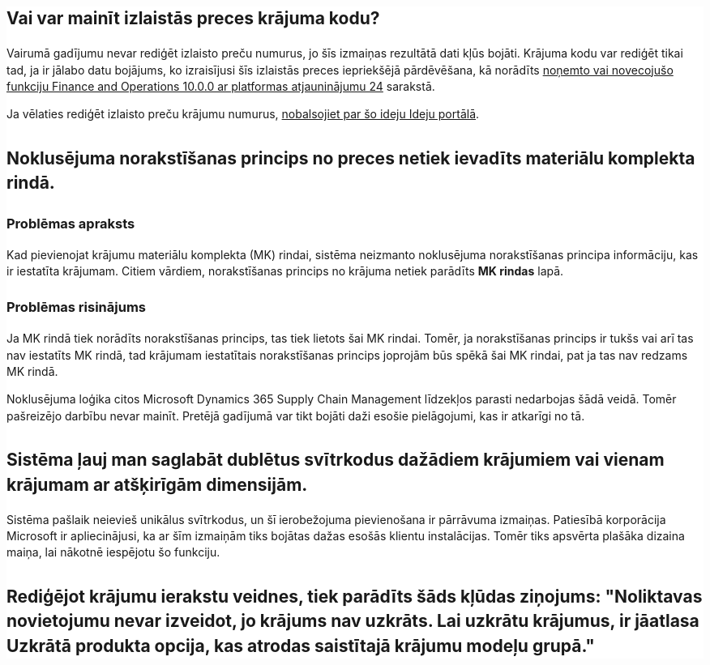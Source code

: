 ## <a name="can-i-change-the-item-number-of-a-released-product"></a>Vai var mainīt izlaistās preces krājuma kodu?

Vairumā gadījumu nevar rediģēt izlaisto preču numurus, jo šīs izmaiņas rezultātā dati kļūs bojāti. Krājuma kodu var rediģēt tikai tad, ja ir jālabo datu bojājums, ko izraisījusi šīs izlaistās preces iepriekšējā pārdēvēšana, kā norādīts [noņemto vai novecojušo funkciju Finance and Operations 10.0.0 ar platformas atjauninājumu 24](../../fin-ops-core/dev-itpro/migration-upgrade/deprecated-features.md#finance-and-operations-1000-with-platform-update-24) sarakstā.

Ja vēlaties rediģēt izlaisto preču krājumu numurus, [nobalsojiet par šo ideju Ideju portālā](https://experience.dynamics.com/ideas/idea/?ideaid=660fcb15-875d-ea11-b698-0003ff68bc25).

## <a name="the-default-flushing-principle-from-the-product-isnt-being-entered-on-the-bill-of-materials-line"></a>Noklusējuma norakstīšanas princips no preces netiek ievadīts materiālu komplekta rindā.

### <a name="issue-description"></a>Problēmas apraksts

Kad pievienojat krājumu materiālu komplekta (MK) rindai, sistēma neizmanto noklusējuma norakstīšanas principa informāciju, kas ir iestatīta krājumam. Citiem vārdiem, norakstīšanas princips no krājuma netiek parādīts **MK rindas** lapā.

### <a name="issue-resolution"></a>Problēmas risinājums

Ja MK rindā tiek norādīts norakstīšanas princips, tas tiek lietots šai MK rindai. Tomēr, ja norakstīšanas princips ir tukšs vai arī tas nav iestatīts MK rindā, tad krājumam iestatītais norakstīšanas princips joprojām būs spēkā šai MK rindai, pat ja tas nav redzams MK rindā.

Noklusējuma loģika citos Microsoft Dynamics 365 Supply Chain Management līdzekļos parasti nedarbojas šādā veidā. Tomēr pašreizējo darbību nevar mainīt. Pretējā gadījumā var tikt bojāti daži esošie pielāgojumi, kas ir atkarīgi no tā.

## <a name="the-system-lets-me-save-duplicate-bar-codes-for-different-items-or-for-the-same-item-that-has-different-dimensions"></a>Sistēma ļauj man saglabāt dublētus svītrkodus dažādiem krājumiem vai vienam krājumam ar atšķirīgām dimensijām.

Sistēma pašlaik neievieš unikālus svītrkodus, un šī ierobežojuma pievienošana ir pārrāvuma izmaiņas. Patiesībā korporācija Microsoft ir apliecinājusi, ka ar šīm izmaiņām tiks bojātas dažas esošās klientu instalācijas. Tomēr tiks apsvērta plašāka dizaina maiņa, lai nākotnē iespējotu šo funkciju.

## <a name="i-receive-the-following-error-message-when-i-edit-item-record-templates-the-warehouse-location-cannot-be-created-because-the-item-is-not-stocked-to-stock-items-the-stocked-product-option-on-the-associated-item-model-group-must-be-selected"></a>Rediģējot krājumu ierakstu veidnes, tiek parādīts šāds kļūdas ziņojums: "Noliktavas novietojumu nevar izveidot, jo krājums nav uzkrāts. Lai uzkrātu krājumus, ir jāatlasa Uzkrātā produkta opcija, kas atrodas saistītajā krājumu modeļu grupā."
